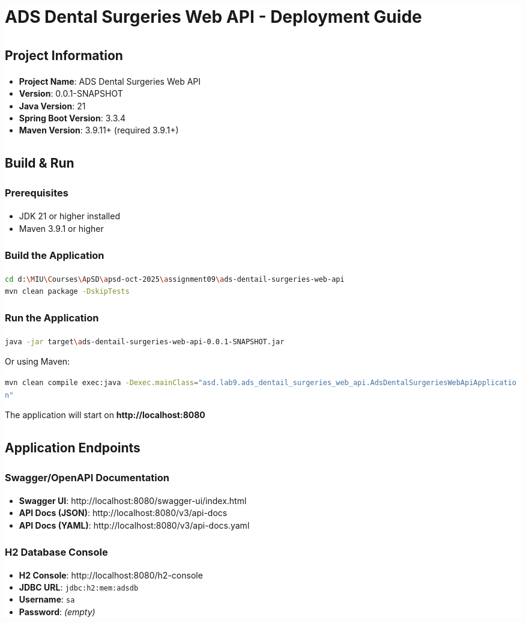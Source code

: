 # ADS Dental Surgeries Web API - Deployment Guide

## Project Information

- **Project Name**: ADS Dental Surgeries Web API
- **Version**: 0.0.1-SNAPSHOT
- **Java Version**: 21
- **Spring Boot Version**: 3.3.4
- **Maven Version**: 3.9.11+ (required 3.9.1+)

## Build & Run

### Prerequisites

- JDK 21 or higher installed
- Maven 3.9.1 or higher

### Build the Application

```bash
cd d:\MIU\Courses\ApSD\apsd-oct-2025\assignment09\ads-dentail-surgeries-web-api
mvn clean package -DskipTests
```

### Run the Application

```bash
java -jar target\ads-dentail-surgeries-web-api-0.0.1-SNAPSHOT.jar
```

Or using Maven:

```bash
mvn clean compile exec:java -Dexec.mainClass="asd.lab9.ads_dentail_surgeries_web_api.AdsDentalSurgeriesWebApiApplication"
```

The application will start on **http://localhost:8080**

## Application Endpoints

### Swagger/OpenAPI Documentation

- **Swagger UI**: http://localhost:8080/swagger-ui/index.html
- **API Docs (JSON)**: http://localhost:8080/v3/api-docs
- **API Docs (YAML)**: http://localhost:8080/v3/api-docs.yaml

### H2 Database Console

- **H2 Console**: http://localhost:8080/h2-console
- **JDBC URL**: `jdbc:h2:mem:adsdb`
- **Username**: `sa`
- **Password**: _(empty)_
